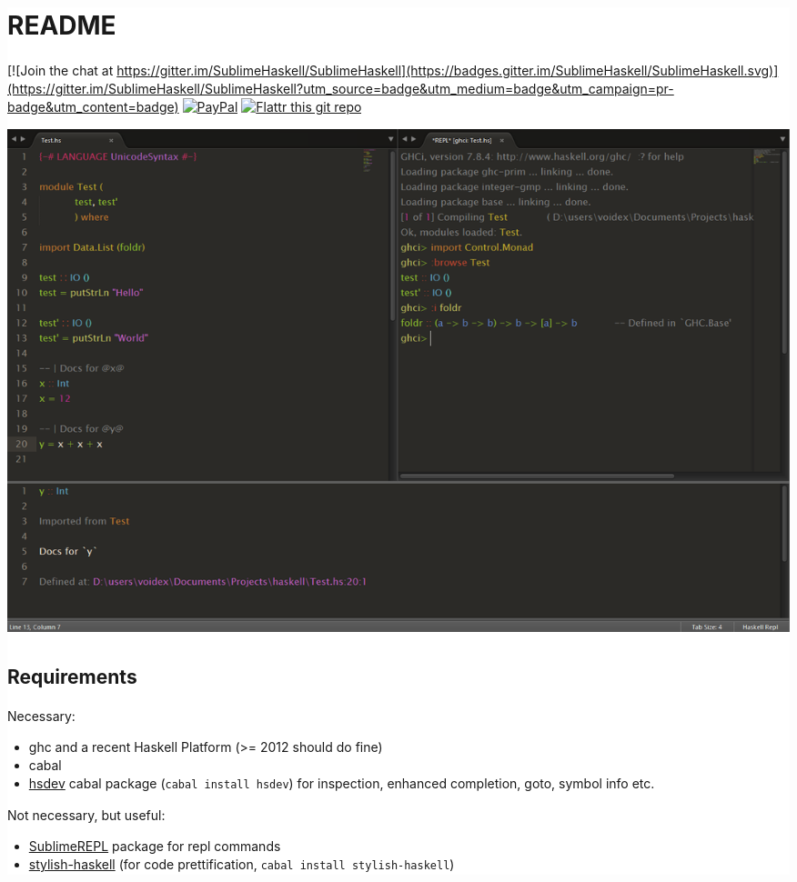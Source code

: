 README
======

[![Join the chat at https://gitter.im/SublimeHaskell/SublimeHaskell](https://badges.gitter.im/SublimeHaskell/SublimeHaskell.svg)](https://gitter.im/SublimeHaskell/SublimeHaskell?utm_source=badge&utm_medium=badge&utm_campaign=pr-badge&utm_content=badge) [![PayPal][paypal-donate-image]][paypal-donate-link] [![Flattr this git repo][flattr-donate-image]][flattr-donate-link]

[paypal-donate-image]: https://www.paypalobjects.com/en_US/i/btn/btn_donate_SM.gif
[paypal-donate-link]: https://www.paypal.com/cgi-bin/webscr?cmd=_donations&business=voidex%40live%2ecom&lc=US&no_note=0&currency_code=USD&bn=PP%2dDonationsBF%3abtn_donate_SM%2egif%3aNonHostedGuest
[flattr-donate-image]: http://api.flattr.com/button/flattr-badge-large.png
[flattr-donate-link]: https://flattr.com/submit/auto?user_id=voidex&url=https://github.com/SublimeHaskell/SublimeHaskell&title=SublimeHaskell&language=&tags=github&category=software

![look](Themes/info+repl.png)

Requirements
------------

Necessary:

* ghc and a recent Haskell Platform (>= 2012 should do fine)
* cabal
* [hsdev](http://hackage.haskell.org/package/hsdev) cabal package (`cabal install hsdev`) for inspection, enhanced completion, goto, symbol info etc.

Not necessary, but useful:

* [SublimeREPL](https://github.com/wuub/SublimeREPL) package for repl commands
* [stylish-haskell](https://github.com/jaspervdj/stylish-haskell) (for code prettification, `cabal install stylish-haskell`)
